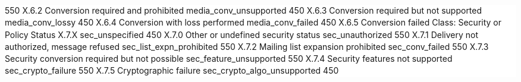   <td align="center">550</td>
  <td align="center">X.6.2</td>
  <td>Conversion required and prohibited</td>
 </tr>
 <tr>
  <td>media_conv_unsupported</td>
  <td align="center">450</td>
  <td align="center">X.6.3</td>
  <td>Conversion required but not supported</td>
 </tr>
 <tr>
  <td>media_conv_lossy</td>
  <td align="center">450</td>
  <td align="center">X.6.4</td>
  <td>Conversion with loss performed</td>
 </tr>
 <tr>
  <td>media_conv_failed</td>
  <td align="center">450</td>
  <td align="center">X.6.5</td>
  <td>Conversion failed</td>
 </tr>
 <tr>
  <th colspan=4>Class:  Security or Policy Status X.7.X</th>
 </tr>
 <tr>
  <td>sec_unspecified</td>
  <td align="center">450</td>
  <td align="center">X.7.0</td>
  <td>Other or undefined security status</td>
 </tr>
 <tr>
  <td>sec_unauthorized</td>
  <td align="center">550</td>
  <td align="center">X.7.1</td>
  <td>Delivery not authorized, message refused</td>
 </tr>
 <tr>
  <td>sec_list_expn_prohibited</td>
  <td align="center">550</td>
  <td align="center">X.7.2</td>
  <td>Mailing list expansion prohibited</td>
 </tr>
 <tr>
  <td>sec_conv_failed</td>
  <td align="center">550</td>
  <td align="center">X.7.3</td>
  <td>Security conversion required but not possible</td>
 </tr>
 <tr>
  <td>sec_feature_unsupported</td>
  <td align="center">550</td>
  <td align="center">X.7.4</td>
  <td>Security features not supported</td>
 </tr>
 <tr>
  <td>sec_crypto_failure</td>
  <td align="center">550</td>
  <td align="center">X.7.5</td>
  <td>Cryptographic failure</td>
 </tr>
 <tr>
  <td>sec_crypto_algo_unsupported</td>
  <td align="center">450</td>